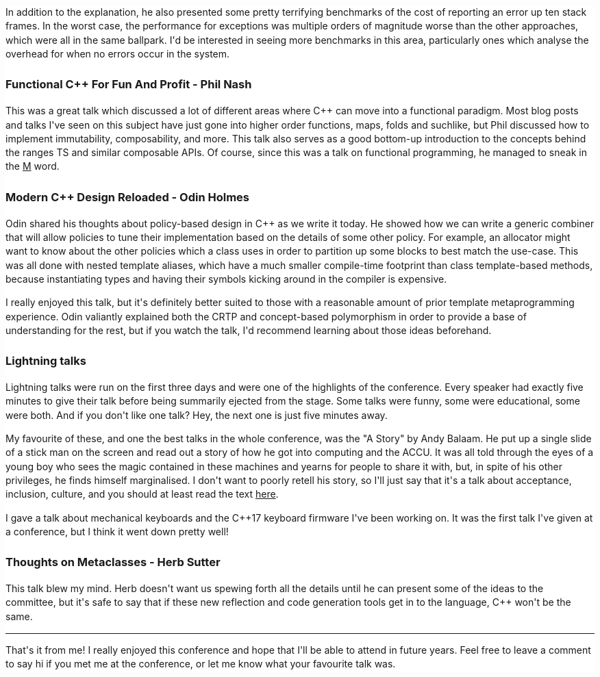 In addition to the explanation, he also presented some pretty terrifying benchmarks of the cost of reporting an error up ten stack frames. In the worst case, the performance for exceptions was multiple orders of magnitude worse than the other approaches, which were all in the same ballpark. I'd be interested in seeing more benchmarks in this area, particularly ones which analyse the overhead for when no errors occur in the system.

### Functional C++ For Fun And Profit - Phil Nash

This was a great talk which discussed a lot of different areas where C++ can move into a functional paradigm. Most blog posts and talks I've seen on this subject have just gone into higher order functions, maps, folds and suchlike, but Phil discussed how to implement immutability, composability, and more. This talk also serves as a good bottom-up introduction to the concepts behind the ranges TS and similar composable APIs. Of course, since this was a talk on functional programming, he managed to sneak in the [M](https://en.wikipedia.org/wiki/Monad_(functional_programming)) word.

### Modern C++ Design Reloaded - Odin Holmes

Odin shared his thoughts about policy-based design in C++ as we write it today. He showed how we can write a generic combiner that will allow policies to tune their implementation based on the details of some other policy. For example, an allocator might want to know about the other policies which a class uses in order to partition up some blocks to best match the use-case. This was all done with nested template aliases, which have a much smaller compile-time footprint than class template-based methods, because instantiating types and having their symbols kicking around in the compiler is expensive.

I really enjoyed this talk, but it's definitely better suited to those with a reasonable amount of prior template metaprogramming experience. Odin valiantly explained both the CRTP and concept-based polymorphism in order to provide a base of understanding for the rest, but if you watch the talk, I'd recommend learning about those ideas beforehand.

### Lightning talks

Lightning talks were run on the first three days and were one of the highlights of the conference. Every speaker had exactly five minutes to give their talk before being summarily ejected from the stage. Some talks were funny, some were educational, some were both. And if you don't like one talk? Hey, the next one is just five minutes away.

My favourite of these, and one the best talks in the whole conference, was the "A Story" by Andy Balaam. He put up a single slide of a stick man on the screen and read out a story of how he got into computing and the ACCU. It was all told through the eyes of a young boy who sees the magic contained in these machines and yearns for people to share it with, but, in spite of his other privileges, he finds himself marginalised. I don't want to poorly retell his story, so I'll just say that it's a talk about acceptance, inclusion, culture, and you should at least read the text [here](http://artificialworlds.net/presentations/a-story-about-feeling-safe/a-story.html).

I gave a talk about mechanical keyboards and the C++17 keyboard firmware I've been working on. It was the first talk I've given at a conference, but I think it went down pretty well!

### Thoughts on Metaclasses - Herb Sutter

This talk blew my mind. Herb doesn't want us spewing forth all the details until he can present some of the ideas to the committee, but it's safe to say that if these new reflection and code generation tools get in to the language, C++ won't be the same.

---------------------

That's it from me! I really enjoyed this conference and hope that I'll be able to attend in future years. Feel free to leave a comment to say hi if you met me at the conference, or let me know what your favourite talk was.
